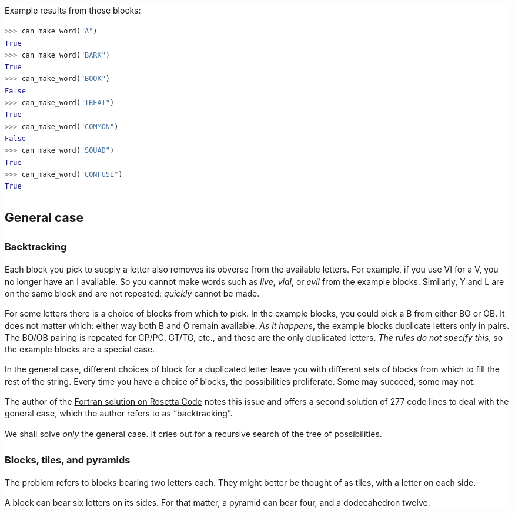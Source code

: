 Example results from those blocks:

```python
>>> can_make_word("A")
True
>>> can_make_word("BARK")
True
>>> can_make_word("BOOK")
False
>>> can_make_word("TREAT")
True
>>> can_make_word("COMMON")
False
>>> can_make_word("SQUAD")
True
>>> can_make_word("CONFUSE")
True
```

## General case

### Backtracking

Each block you pick to supply a letter also removes its obverse from the available letters. For example, if you use VI for a V, you no longer have an I available. So you cannot make words such as _live_, _vial_, or _evil_ from the example blocks. Similarly, Y and L are on the same block and are not repeated: _quickly_ cannot be made.

For some letters there is a choice of blocks from which to pick. In the example blocks, you could pick a B from either BO or OB. It does not matter which: either way both B and O remain available. _As it happens_, the example blocks duplicate letters only in pairs. The BO/OB pairing is repeated for CP/PC, GT/TG, etc., and these are the only duplicated letters. _The rules do not specify this_, so the example blocks are a special case.

In the general case, different choices of block for a duplicated letter leave you with different sets of blocks from which to fill the rest of the string. Every time you have a choice of blocks, the possibilities proliferate.
Some may succeed, some may not.

The author of the [Fortran solution on Rosetta Code](http://rosettacode.org/wiki/ABC_problem#Fortran) notes this issue and offers a second solution of 277 code lines to deal with the general case, which the author refers to as “backtracking”.

We shall solve _only_ the general case.
It cries out for a recursive search of the tree of possibilities.


### Blocks, tiles, and pyramids

The problem refers to blocks bearing two letters each.
They might better be thought of as tiles, with a letter on each side.

A block can bear six letters on its sides. For that matter, a pyramid can bear four, and a dodecahedron twelve.
